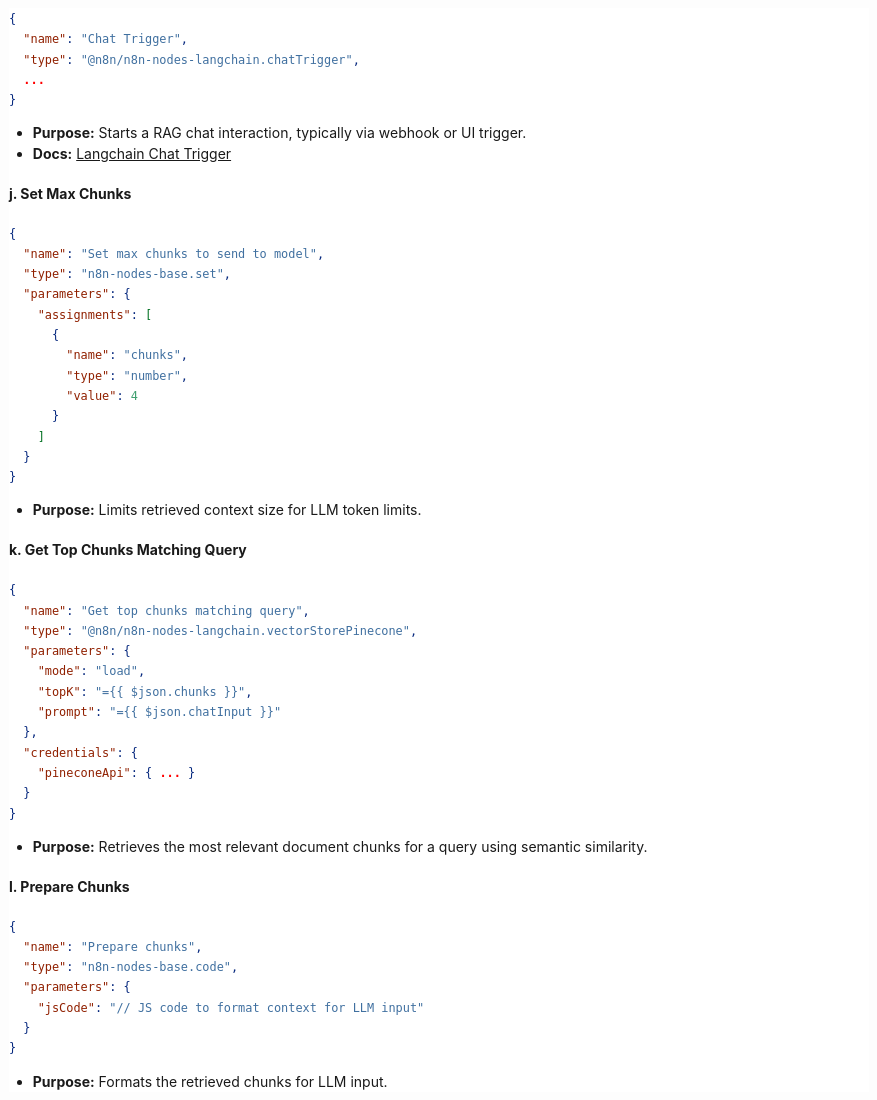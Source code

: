 ```json
{
  "name": "Chat Trigger",
  "type": "@n8n/n8n-nodes-langchain.chatTrigger",
  ...
}
```
- **Purpose:** Starts a RAG chat interaction, typically via webhook or UI trigger.
- **Docs:** [Langchain Chat Trigger](https://docs.n8n.io/integrations/community/app-nodes/n8n-nodes-langchain/)

#### j. Set Max Chunks

```json
{
  "name": "Set max chunks to send to model",
  "type": "n8n-nodes-base.set",
  "parameters": {
    "assignments": [
      {
        "name": "chunks",
        "type": "number",
        "value": 4
      }
    ]
  }
}
```
- **Purpose:** Limits retrieved context size for LLM token limits.

#### k. Get Top Chunks Matching Query

```json
{
  "name": "Get top chunks matching query",
  "type": "@n8n/n8n-nodes-langchain.vectorStorePinecone",
  "parameters": {
    "mode": "load",
    "topK": "={{ $json.chunks }}",
    "prompt": "={{ $json.chatInput }}"
  },
  "credentials": {
    "pineconeApi": { ... }
  }
}
```
- **Purpose:** Retrieves the most relevant document chunks for a query using semantic similarity.

#### l. Prepare Chunks

```json
{
  "name": "Prepare chunks",
  "type": "n8n-nodes-base.code",
  "parameters": {
    "jsCode": "// JS code to format context for LLM input"
  }
}
```
- **Purpose:** Formats the retrieved chunks for LLM input.

